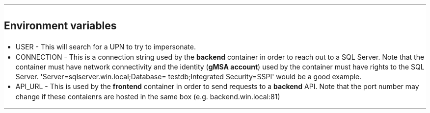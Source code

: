 ***
## Environment variables

* USER - This will search for a UPN to try to impersonate.
* CONNECTION - This is a connection string used by the **backend** container in order to reach out to a SQL Server.  Note that the container must have network connectivity and the identity (**gMSA account**) used by the container must have rights to the SQL Server. 'Server=sqlserver.win.local;Database=
testdb;Integrated Security=SSPI' would be a good example.
* API_URL - This is used by the **frontend** container in order to send requests to a **backend** API.  Note that the port number may change if these contaienrs are hosted in the same box (e.g. backend.win.local:81) 

-----

